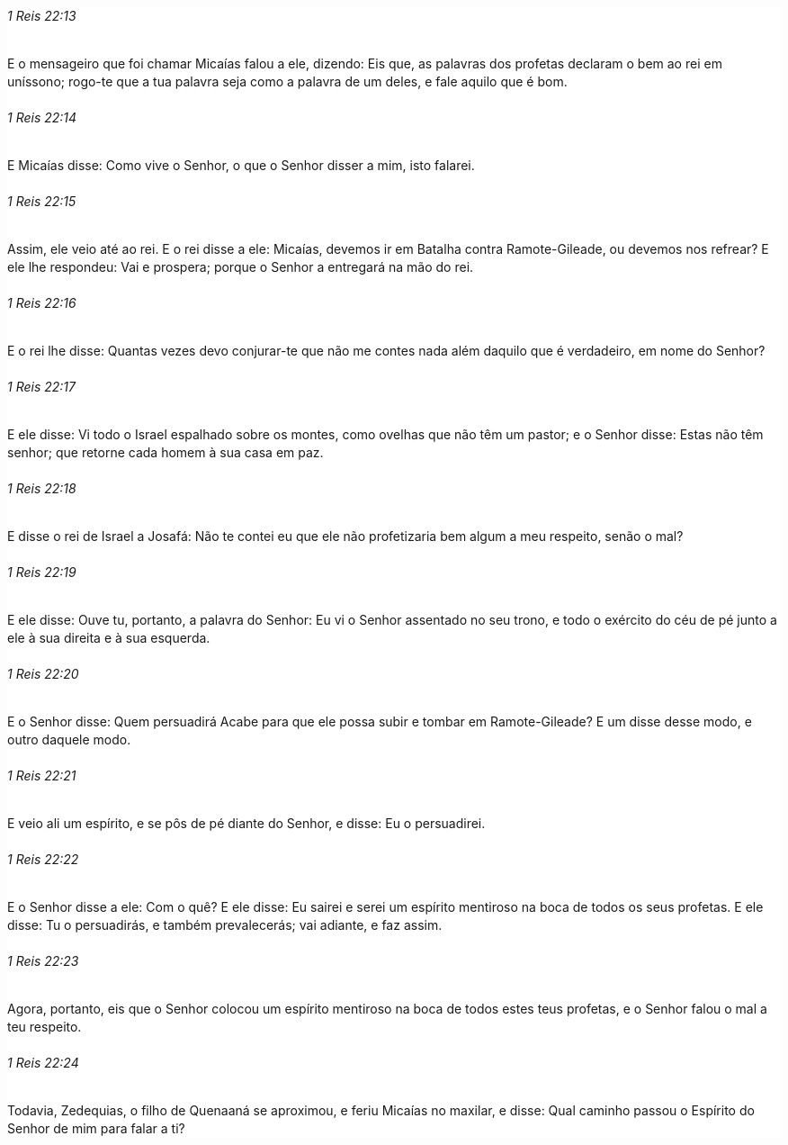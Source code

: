 ###### 1 Reis 22:13

E o mensageiro que foi chamar Micaías falou a ele, dizendo: Eis que, as palavras dos profetas declaram o bem ao rei em uníssono; rogo-te que a tua palavra seja como a palavra de um deles, e fale aquilo que é bom.

###### 1 Reis 22:14

E Micaías disse: Como vive o Senhor, o que o Senhor disser a mim, isto falarei.

###### 1 Reis 22:15

Assim, ele veio até ao rei. E o rei disse a ele: Micaías, devemos ir em Batalha contra Ramote-Gileade, ou devemos nos refrear? E ele lhe respondeu: Vai e prospera; porque o Senhor a entregará na mão do rei.

###### 1 Reis 22:16

E o rei lhe disse: Quantas vezes devo conjurar-te que não me contes nada além daquilo que é verdadeiro, em nome do Senhor?

###### 1 Reis 22:17

E ele disse: Vi todo o Israel espalhado sobre os montes, como ovelhas que não têm um pastor; e o Senhor disse: Estas não têm senhor; que retorne cada homem à sua casa em paz.

###### 1 Reis 22:18

E disse o rei de Israel a Josafá: Não te contei eu que ele não profetizaria bem algum a meu respeito, senão o mal?

###### 1 Reis 22:19

E ele disse: Ouve tu, portanto, a palavra do Senhor: Eu vi o Senhor assentado no seu trono, e todo o exército do céu de pé junto a ele à sua direita e à sua esquerda.

###### 1 Reis 22:20

E o Senhor disse: Quem persuadirá Acabe para que ele possa subir e tombar em Ramote-Gileade? E um disse desse modo, e outro daquele modo.

###### 1 Reis 22:21

E veio ali um espírito, e se pôs de pé diante do Senhor, e disse: Eu o persuadirei.

###### 1 Reis 22:22

E o Senhor disse a ele: Com o quê? E ele disse: Eu sairei e serei um espírito mentiroso na boca de todos os seus profetas. E ele disse: Tu o persuadirás, e também prevalecerás; vai adiante, e faz assim.

###### 1 Reis 22:23

Agora, portanto, eis que o Senhor colocou um espírito mentiroso na boca de todos estes teus profetas, e o Senhor falou o mal a teu respeito.

###### 1 Reis 22:24

Todavia, Zedequias, o filho de Quenaaná se aproximou, e feriu Micaías no maxilar, e disse: Qual caminho passou o Espírito do Senhor de mim para falar a ti?
